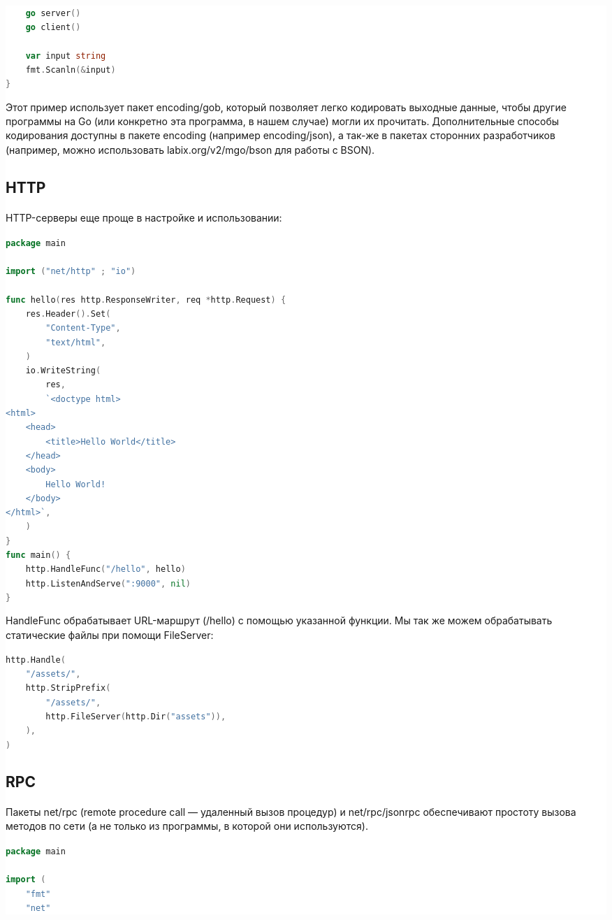 ``` Go
    go server()
    go client()

    var input string
    fmt.Scanln(&input)
}
```
Этот пример использует пакет encoding/gob, который позволяет легко кодировать выходные данные, чтобы другие программы на Go (или конкретно эта программа, в нашем случае) могли их прочитать. Дополнительные способы кодирования доступны в пакете encoding (например encoding/json), а так-же в пакетах сторонних разработчиков (например, можно использовать labix.org/v2/mgo/bson для работы с BSON).

## HTTP ##
HTTP-серверы еще проще в настройке и использовании:
```Go
package main

import ("net/http" ; "io")

func hello(res http.ResponseWriter, req *http.Request) {
    res.Header().Set(
        "Content-Type", 
        "text/html",
    )
    io.WriteString(
        res, 
        `<doctype html>
<html>
    <head>
        <title>Hello World</title>
    </head>
    <body>
        Hello World!
    </body>
</html>`,
    )
}
func main() {
    http.HandleFunc("/hello", hello)
    http.ListenAndServe(":9000", nil)
}
```
HandleFunc обрабатывает URL-маршрут (/hello) с помощью указанной функции. Мы так же можем обрабатывать статические файлы при помощи FileServer:
```Go
http.Handle(
    "/assets/", 
    http.StripPrefix(
        "/assets/", 
        http.FileServer(http.Dir("assets")),
    ),
)
```
## RPC ##
Пакеты net/rpc (remote procedure call — удаленный вызов процедур) и net/rpc/jsonrpc обеспечивают простоту вызова методов по сети (а не только из программы, в которой они используются).
```Go
package main

import (
    "fmt"
    "net"
```